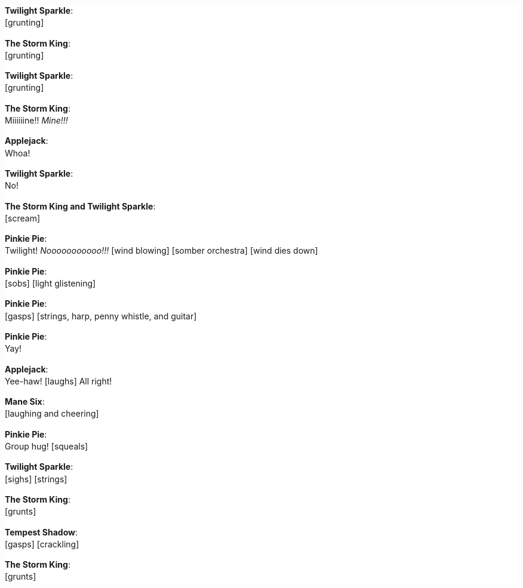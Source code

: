 **Twilight Sparkle**:  
[grunting]

**The Storm King**:  
[grunting]

**Twilight Sparkle**:  
[grunting]

**The Storm King**:  
Miiiiiine!! *Mine!!!*

**Applejack**:  
Whoa!

**Twilight Sparkle**:  
No!

**The Storm King and Twilight Sparkle**:  
[scream]

**Pinkie Pie**:  
Twilight! *Nooooooooooo!!!*
[wind blowing]
[somber orchestra]
[wind dies down]

**Pinkie Pie**:  
[sobs]
[light glistening]

**Pinkie Pie**:  
[gasps]
[strings, harp, penny whistle, and guitar]

**Pinkie Pie**:  
Yay!

**Applejack**:  
Yee-haw! [laughs] All right!

**Mane Six**:  
[laughing and cheering]

**Pinkie Pie**:  
Group hug! [squeals]

**Twilight Sparkle**:  
[sighs]
[strings]

**The Storm King**:  
[grunts]

**Tempest Shadow**:  
[gasps]
[crackling]

**The Storm King**:  
[grunts]

